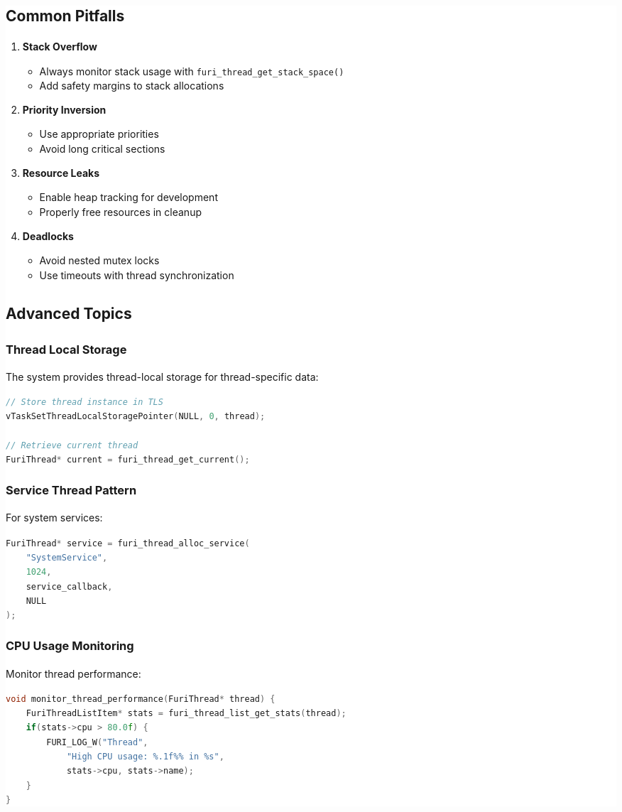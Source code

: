 ## Common Pitfalls

1. **Stack Overflow**
   - Always monitor stack usage with `furi_thread_get_stack_space()`
   - Add safety margins to stack allocations

2. **Priority Inversion**
   - Use appropriate priorities
   - Avoid long critical sections

3. **Resource Leaks**
   - Enable heap tracking for development
   - Properly free resources in cleanup

4. **Deadlocks**
   - Avoid nested mutex locks
   - Use timeouts with thread synchronization

## Advanced Topics

### Thread Local Storage

The system provides thread-local storage for thread-specific data:

```c
// Store thread instance in TLS
vTaskSetThreadLocalStoragePointer(NULL, 0, thread);

// Retrieve current thread
FuriThread* current = furi_thread_get_current();
```

### Service Thread Pattern

For system services:

```c
FuriThread* service = furi_thread_alloc_service(
    "SystemService",
    1024,
    service_callback,
    NULL
);
```

### CPU Usage Monitoring

Monitor thread performance:

```c
void monitor_thread_performance(FuriThread* thread) {
    FuriThreadListItem* stats = furi_thread_list_get_stats(thread);
    if(stats->cpu > 80.0f) {
        FURI_LOG_W("Thread", 
            "High CPU usage: %.1f%% in %s",
            stats->cpu, stats->name);
    }
}
```
